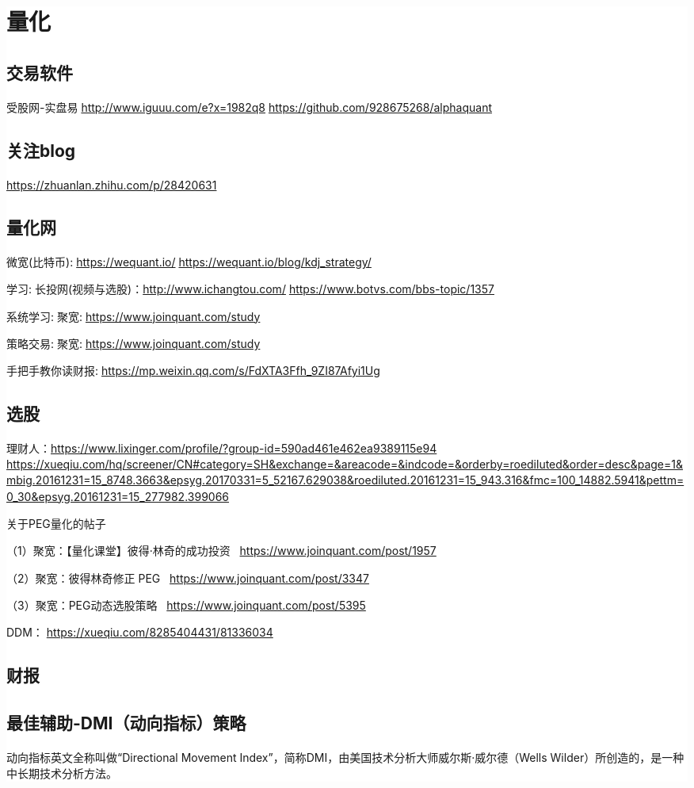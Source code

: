 # 量化

## 交易软件
受股网-实盘易 http://www.iguuu.com/e?x=1982q8
https://github.com/928675268/alphaquant

## 关注blog
https://zhuanlan.zhihu.com/p/28420631

## 量化网
微宽(比特币): 
https://wequant.io/
https://wequant.io/blog/kdj_strategy/

学习:
长投网(视频与选股)：http://www.ichangtou.com/
https://www.botvs.com/bbs-topic/1357

系统学习:
聚宽: https://www.joinquant.com/study

策略交易:
聚宽: https://www.joinquant.com/study

手把手教你读财报:
https://mp.weixin.qq.com/s/FdXTA3Ffh_9ZI87Afyi1Ug


## 选股
理财人：https://www.lixinger.com/profile/?group-id=590ad461e462ea9389115e94
https://xueqiu.com/hq/screener/CN#category=SH&exchange=&areacode=&indcode=&orderby=roediluted&order=desc&page=1&mbig.20161231=15_8748.3663&epsyg.20170331=5_52167.629038&roediluted.20161231=15_943.316&fmc=100_14882.5941&pettm=0_30&epsyg.20161231=15_277982.399066

关于PEG量化的帖子

（1）聚宽：【量化课堂】彼得·林奇的成功投资   https://www.joinquant.com/post/1957 

（2）聚宽：彼得林奇修正 PEG   https://www.joinquant.com/post/3347

（3）聚宽：PEG动态选股策略   https://www.joinquant.com/post/5395

DDM：
https://xueqiu.com/8285404431/81336034


## 财报

## 最佳辅助-DMI（动向指标）策略
动向指标英文全称叫做“Directional Movement Index”，简称DMI，由美国技术分析大师威尔斯·威尔德（Wells Wilder）所创造的，是一种中长期技术分析方法。
